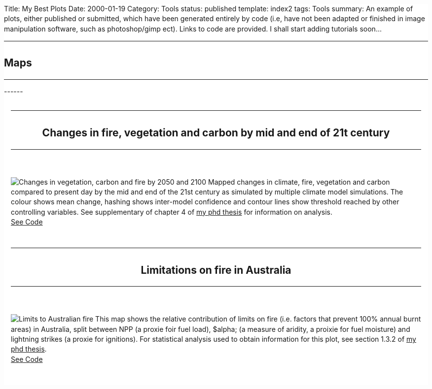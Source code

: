 Title: My Best Plots
Date: 2000-01-19
Category: Tools
status: published
template: index2
tags: Tools
summary: An example of plots, either published or submitted, which have been generated entirely by code (i.e, have not been adapted or finished in image manipulation software, such as photoshop/gimp ect). Links to code are provided. I shall start adding tutorials soon...

<div class="12u">
    <section class = "box">
        <hr>
            <h1> Maps </h1>
        <hr>
    </section>
</div>
------

<div class="12u">
    <section>
        <!-- Plot 1 -->
        <div class="8u", style = "padding:1em;", align = "right;">
            <section class="box">
                <header>
                    <hr>
                    <h2>Changes in fire, vegetation and carbon by mid and end of 21t century</h2>
                    <hr>
                </header>
                <img src="{filename}/images/ERL-2014-figS5.png" alt="Changes in vegetation, carbon and fire by 2050 and 2100" style="width: 100%;"/>
                Mapped changes in climate, fire, vegetation and carbon compared to present day by the mid and end of the 21st century as simulated by multiple climate model simulations. The colour shows mean change, hashing shows inter-model confidence and contour lines show threshold reached by other controlling variables. See supplementary of chapter 4 of <a href="{filename}/docs/thesis.pdf">my phd thesis</a> for information on analysis.
                <footer class="actions">
                    <a href="https://bitbucket.org/douglask3/lpx_futures2" class="button button-icon button-icon-1">See Code</a>
                </footer>
            </section>
        </div>
        <!-- Plot 2 -->
        <div class="4u", style = "padding:1em;">
            <section class="box">
                <header>
                    <hr>
                    <h2>Limitations on fire in Australia</h2>
                    <hr>
                </header>
                <img src="{filename}/images/ThesisIntroLimitation.png" alt="Limits to Australian fire" style="width: 100%;"/>
                This map shows the relative contribution of limits on fire (i.e. factors that prevent 100% annual burnt areas) in Australia, split between NPP (a proxie foir fuel load), $alpha; (a measure of aridity, a proixie for fuel moisture) and lightning strikes (a proxie for ignitions). For statistical analysis used to obtain information for this plot, see section 1.3.2 of <a href="{filename}/docs/thesis.pdf">my phd thesis</a>.
                <footer class="actions">
                    <a href="https://bitbucket.org/douglask3/lpxdev2015/src/f7cfb5ccb185/fireLimitation/?at=master" class="button button-icon button-icon-1">See Code</a>
                </footer>
            </section>
        </div>
        <!-- Plot 3 -->
        <div class="4u", style = "padding:1em;">